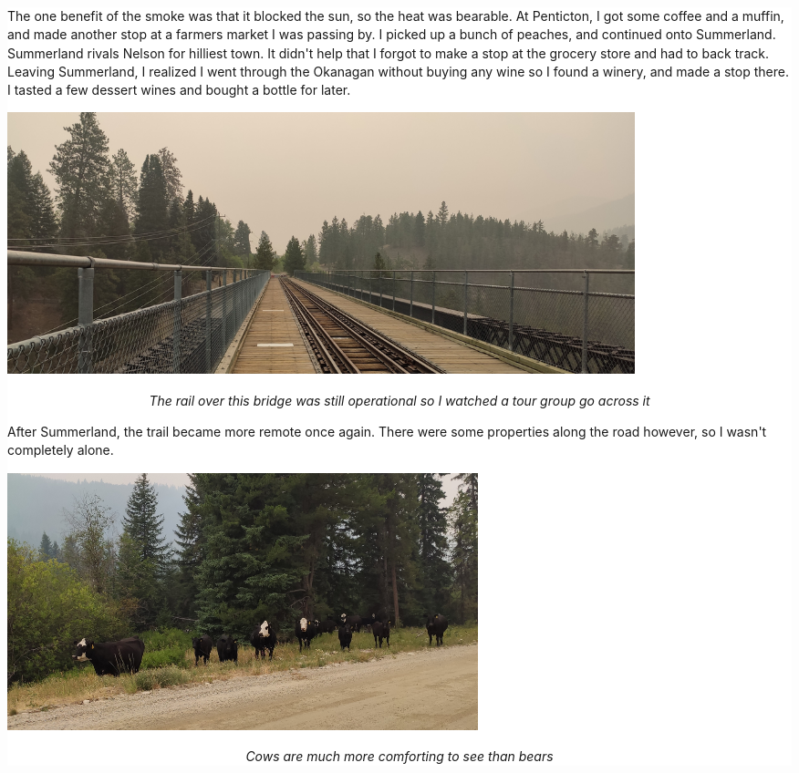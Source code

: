 The one benefit of the smoke was that it blocked the sun, so the heat was bearable. At Penticton, I got some coffee and a muffin, and made another stop at a farmers market I was passing by. I picked up a bunch of peaches, and continued onto Summerland. Summerland rivals Nelson for hilliest town. It didn't help that I forgot to make a stop at the grocery store and had to back track. Leaving Summerland, I realized I went through the Okanagan without buying any wine so I found a winery, and made a stop there. I tasted a few dessert wines and bought a bottle for later.

<img src="images\day16-bridge.jpg" alt="" width="80%"/>
<p style="text-align: center;"><i>The rail over this bridge was still operational so I watched a tour group go across it</i></p>

After Summerland, the trail became more remote once again. There were some properties along the road however, so I wasn't completely alone.

<img src="images\day16-cows.jpg" alt="" width="60%"/>
<p style="text-align: center;"><i>Cows are much more comforting to see than bears</i></p>
